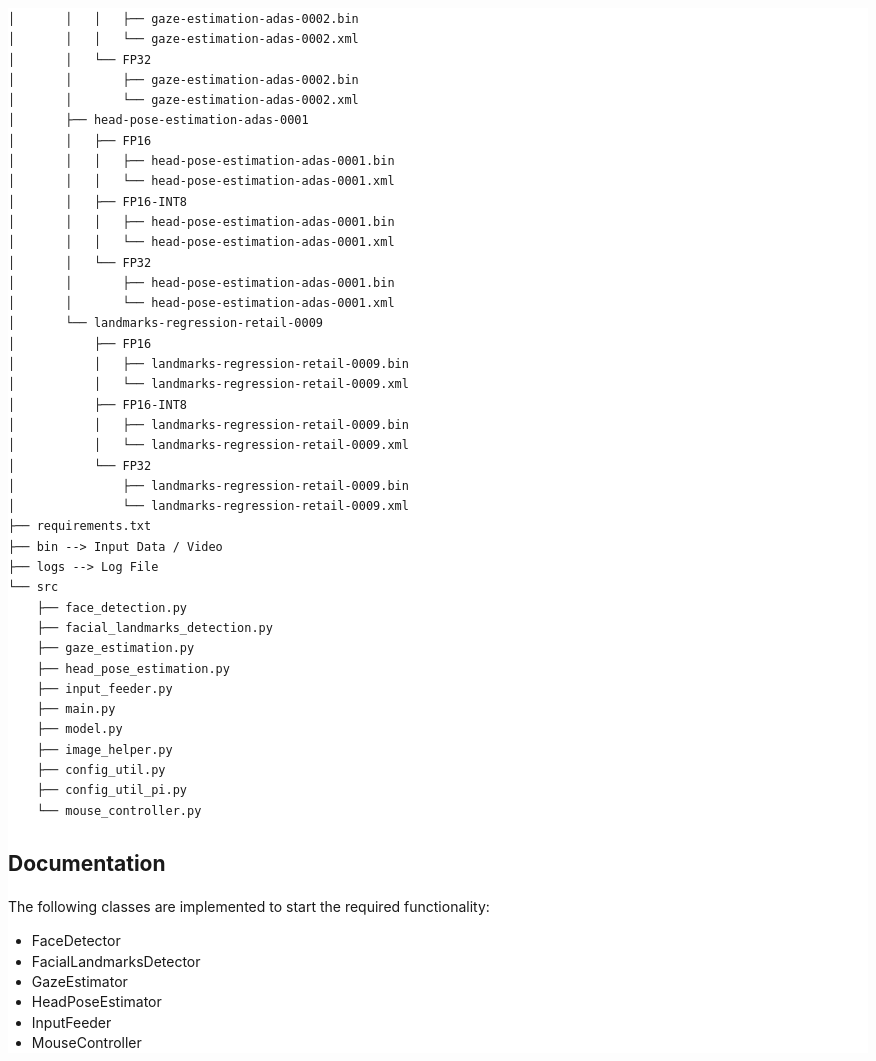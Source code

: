 ```
│       │   │   ├── gaze-estimation-adas-0002.bin
│       │   │   └── gaze-estimation-adas-0002.xml
│       │   └── FP32
│       │       ├── gaze-estimation-adas-0002.bin
│       │       └── gaze-estimation-adas-0002.xml
│       ├── head-pose-estimation-adas-0001
│       │   ├── FP16
│       │   │   ├── head-pose-estimation-adas-0001.bin
│       │   │   └── head-pose-estimation-adas-0001.xml
│       │   ├── FP16-INT8
│       │   │   ├── head-pose-estimation-adas-0001.bin
│       │   │   └── head-pose-estimation-adas-0001.xml
│       │   └── FP32
│       │       ├── head-pose-estimation-adas-0001.bin
│       │       └── head-pose-estimation-adas-0001.xml
│       └── landmarks-regression-retail-0009
│           ├── FP16
│           │   ├── landmarks-regression-retail-0009.bin
│           │   └── landmarks-regression-retail-0009.xml
│           ├── FP16-INT8
│           │   ├── landmarks-regression-retail-0009.bin
│           │   └── landmarks-regression-retail-0009.xml
│           └── FP32
│               ├── landmarks-regression-retail-0009.bin
│               └── landmarks-regression-retail-0009.xml
├── requirements.txt
├── bin --> Input Data / Video
├── logs --> Log File  
└── src
    ├── face_detection.py
    ├── facial_landmarks_detection.py
    ├── gaze_estimation.py
    ├── head_pose_estimation.py
    ├── input_feeder.py
    ├── main.py
    ├── model.py
    ├── image_helper.py
    ├── config_util.py
    ├── config_util_pi.py
    └── mouse_controller.py
```

## Documentation
The following classes are implemented to start the required functionality:
* FaceDetector
* FacialLandmarksDetector
* GazeEstimator
* HeadPoseEstimator
* InputFeeder
* MouseController 
